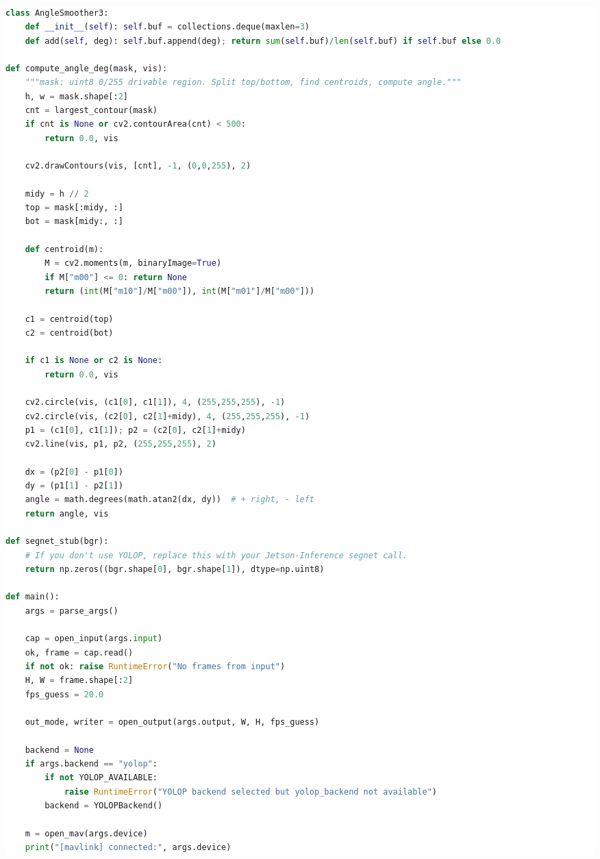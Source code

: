 ```python
class AngleSmoother3:
    def __init__(self): self.buf = collections.deque(maxlen=3)
    def add(self, deg): self.buf.append(deg); return sum(self.buf)/len(self.buf) if self.buf else 0.0

def compute_angle_deg(mask, vis):
    """mask: uint8 0/255 drivable region. Split top/bottom, find centroids, compute angle."""
    h, w = mask.shape[:2]
    cnt = largest_contour(mask)
    if cnt is None or cv2.contourArea(cnt) < 500:
        return 0.0, vis

    cv2.drawContours(vis, [cnt], -1, (0,0,255), 2)

    midy = h // 2
    top = mask[:midy, :]
    bot = mask[midy:, :]

    def centroid(m):
        M = cv2.moments(m, binaryImage=True)
        if M["m00"] <= 0: return None
        return (int(M["m10"]/M["m00"]), int(M["m01"]/M["m00"]))

    c1 = centroid(top)
    c2 = centroid(bot)

    if c1 is None or c2 is None:
        return 0.0, vis

    cv2.circle(vis, (c1[0], c1[1]), 4, (255,255,255), -1)
    cv2.circle(vis, (c2[0], c2[1]+midy), 4, (255,255,255), -1)
    p1 = (c1[0], c1[1]); p2 = (c2[0], c2[1]+midy)
    cv2.line(vis, p1, p2, (255,255,255), 2)

    dx = (p2[0] - p1[0])
    dy = (p1[1] - p2[1])
    angle = math.degrees(math.atan2(dx, dy))  # + right, - left
    return angle, vis

def segnet_stub(bgr):
    # If you don't use YOLOP, replace this with your Jetson-Inference segnet call.
    return np.zeros((bgr.shape[0], bgr.shape[1]), dtype=np.uint8)

def main():
    args = parse_args()

    cap = open_input(args.input)
    ok, frame = cap.read()
    if not ok: raise RuntimeError("No frames from input")
    H, W = frame.shape[:2]
    fps_guess = 20.0

    out_mode, writer = open_output(args.output, W, H, fps_guess)

    backend = None
    if args.backend == "yolop":
        if not YOLOP_AVAILABLE:
            raise RuntimeError("YOLOP backend selected but yolop_backend not available")
        backend = YOLOPBackend()

    m = open_mav(args.device)
    print("[mavlink] connected:", args.device)

```